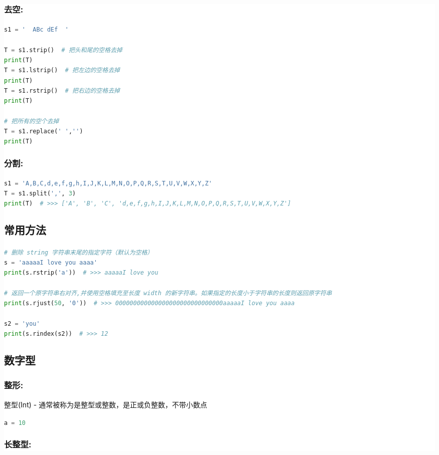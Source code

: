 ### 去空:

```python
s1 = '  ABc dEf  '

T = s1.strip()  # 把头和尾的空格去掉
print(T)
T = s1.lstrip()  # 把左边的空格去掉
print(T)
T = s1.rstrip()  # 把右边的空格去掉
print(T)

# 把所有的空个去掉
T = s1.replace(' ','')
print(T)
```

### 分割:

```python
s1 = 'A,B,C,d,e,f,g,h,I,J,K,L,M,N,O,P,Q,R,S,T,U,V,W,X,Y,Z'
T = s1.split(',', 3)
print(T)  # >>> ['A', 'B', 'C', 'd,e,f,g,h,I,J,K,L,M,N,O,P,Q,R,S,T,U,V,W,X,Y,Z']
```

常用方法
----

```python
# 删除 string 字符串末尾的指定字符（默认为空格）
s = 'aaaaaI love you aaaa'
print(s.rstrip('a'))  # >>> aaaaaI love you

# 返回一个原字符串右对齐,并使用空格填充至长度 width 的新字符串。如果指定的长度小于字符串的长度则返回原字符串
print(s.rjust(50, '0'))  # >>> 000000000000000000000000000000aaaaaI love you aaaa

s2 = 'you'
print(s.rindex(s2))  # >>> 12
```



数字型
---

### 整形:

整型(Int) - 通常被称为是整型或整数，是正或负整数，不带小数点

```python
a = 10
```

### 长整型:
